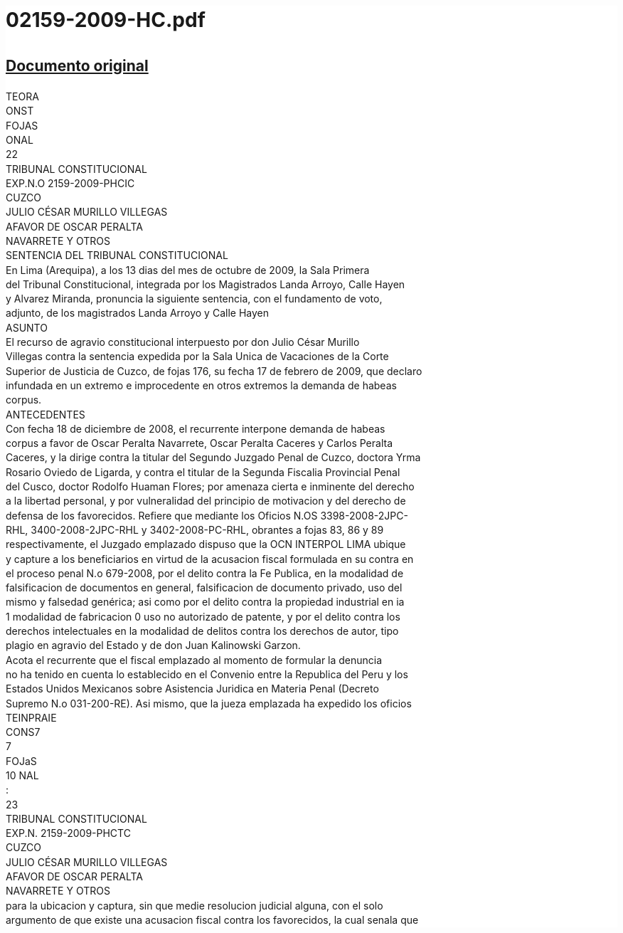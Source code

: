 
02159-2009-HC.pdf
=================
  
[Documento original](https://tc.gob.pe/jurisprudencia/2009/02159-2009-HC.pdf)  
---  
TEORA  
ONST  
FOJAS  
ONAL  
22  
TRIBUNAL CONSTITUCIONAL  
EXP.N.O 2159-2009-PHCIC  
CUZCO  
JULIO CÉSAR MURILLO VILLEGAS  
AFAVOR DE OSCAR PERALTA  
NAVARRETE Y OTROS  
SENTENCIA DEL TRIBUNAL CONSTITUCIONAL  
En Lima (Arequipa), a los 13 dias del mes de octubre de 2009, la Sala Primera  
del Tribunal Constitucional, integrada por los Magistrados Landa Arroyo, Calle Hayen  
y Alvarez Miranda, pronuncia la siguiente sentencia, con el fundamento de voto,  
adjunto, de los magistrados Landa Arroyo y Calle Hayen  
ASUNTO  
El recurso de agravio constitucional interpuesto por don Julio César Murillo  
Villegas contra la sentencia expedida por la Sala Unica de Vacaciones de la Corte  
Superior de Justicia de Cuzco, de fojas 176, su fecha 17 de febrero de 2009, que declaro  
infundada en un extremo e improcedente en otros extremos la demanda de habeas  
corpus.  
ANTECEDENTES  
Con fecha 18 de diciembre de 2008, el recurrente interpone demanda de habeas  
corpus a favor de Oscar Peralta Navarrete, Oscar Peralta Caceres y Carlos Peralta  
Caceres, y la dirige contra la titular del Segundo Juzgado Penal de Cuzco, doctora Yrma  
Rosario Oviedo de Ligarda, y contra el titular de la Segunda Fiscalia Provincial Penal  
del Cusco, doctor Rodolfo Huaman Flores; por amenaza cierta e inminente del derecho  
a la libertad personal, y por vulneralidad del principio de motivacion y del derecho de  
defensa de los favorecidos. Refiere que mediante los Oficios N.OS 3398-2008-2JPC-  
RHL, 3400-2008-2JPC-RHL y 3402-2008-PC-RHL, obrantes a fojas 83, 86 y 89  
respectivamente, el Juzgado emplazado dispuso que la OCN INTERPOL LIMA ubique  
y capture a los beneficiarios en virtud de la acusacion fiscal formulada en su contra en  
el proceso penal N.o 679-2008, por el delito contra la Fe Publica, en la modalidad de  
falsificacion de documentos en general, falsificacion de documento privado, uso del  
mismo y falsedad genérica; asi como por el delito contra la propiedad industrial en ia  
1 modalidad de fabricacion 0 uso no autorizado de patente, y por el delito contra los  
derechos intelectuales en la modalidad de delitos contra los derechos de autor, tipo  
plagio en agravio del Estado y de don Juan Kalinowski Garzon.  
Acota el recurrente que el fiscal emplazado al momento de formular la denuncia  
no ha tenido en cuenta lo establecido en el Convenio entre la Republica del Peru y los  
Estados Unidos Mexicanos sobre Asistencia Juridica en Materia Penal (Decreto  
Supremo N.o 031-200-RE). Asi mismo, que la jueza emplazada ha expedido los oficios  
TEINPRAIE  
CONS7  
7  
FOJaS  
10 NAL  
:  
23  
TRIBUNAL CONSTITUCIONAL  
EXP.N. 2159-2009-PHCTC  
CUZCO  
JULIO CÉSAR MURILLO VILLEGAS  
AFAVOR DE OSCAR PERALTA  
NAVARRETE Y OTROS  
para la ubicacion y captura, sin que medie resolucion judicial alguna, con el solo  
argumento de que existe una acusacion fiscal contra los favorecidos, la cual senala que  